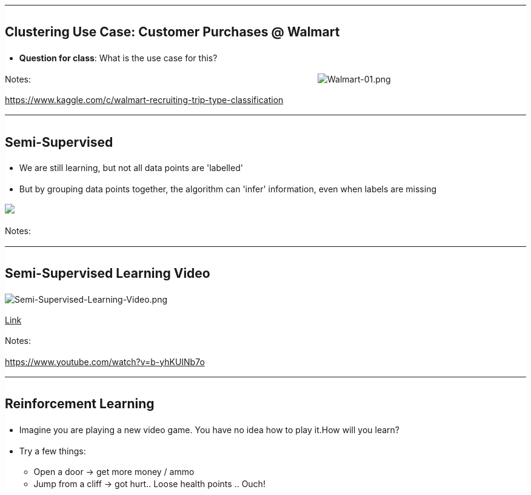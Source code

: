
---

## Clustering Use Case: Customer Purchases @ Walmart

 * **Question for class**: What is the use case for this?


<img src="../../assets/images/deep-learning/3rd-party/Walmart-01.png" alt="Walmart-01.png" style="width:40%;float:right;"/>



Notes:

https://www.kaggle.com/c/walmart-recruiting-trip-type-classification



---

## Semi-Supervised


 * We are still learning, but not all data points are 'labelled'

 * But by grouping data points together, the algorithm can 'infer' information, even when labels are missing

<img src="../../assets/images/machine-learning/Semi-Supervised.png" style="max-width:49%;">


Notes:

---

## Semi-Supervised Learning Video

<img src="../../assets/images/deep-learning/3rd-party/Semi-Supervised-Learning-Video.png" alt="Semi-Supervised-Learning-Video.png" style="width:60%;"/>


[Link](https://www.youtube.com/watch?v=b-yhKUINb7o)

Notes:

https://www.youtube.com/watch?v=b-yhKUINb7o



---

## Reinforcement Learning


 * Imagine you are playing a new video game.  You have no idea how to play it.How will you learn?

 * Try a few things:
    - Open a door -> get more money / ammo
    - Jump from a cliff -> got hurt.. Loose health points .. Ouch!
